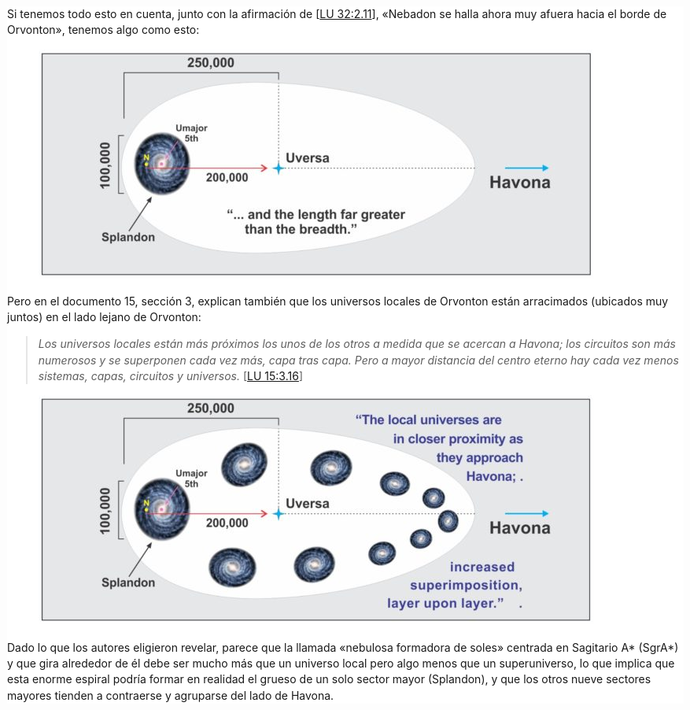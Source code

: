 Si tenemos todo esto en cuenta, junto con la afirmación de <a id="a95_59"></a>[[LU 32:2.11](/es/The_Urantia_Book/32#p2_11)], «Nebadon se halla ahora muy afuera hacia el borde de Orvonton», tenemos algo como esto:

<figure id="Figure_3" class="image urantiapedia">
<img src="/image/article/IUA_Journal/Massive-Orvonton3-706x291.jpg">
</figure>

Pero en el documento 15, sección 3, explican también que los universos locales de Orvonton están arracimados (ubicados muy juntos) en el lado lejano de Orvonton:

> _Los universos locales están más próximos los unos de los otros a medida que se acercan a Havona; los circuitos son más numerosos y se superponen cada vez más, capa tras capa. Pero a mayor distancia del centro eterno hay cada vez menos sistemas, capas, circuitos y universos._ <a id="a103_279"></a>[[LU 15:3.16](/es/The_Urantia_Book/15#p3_16)]

<figure id="Figure_4" class="image urantiapedia">
<img src="/image/article/IUA_Journal/Massive-Orvonton4-706x291.jpg">
</figure>

Dado lo que los autores eligieron revelar, parece que la llamada «nebulosa formadora de soles» centrada en Sagitario A\* (SgrA\*) y que gira alrededor de él debe ser mucho más que un universo local pero algo menos que un superuniverso, lo que implica que esta enorme espiral podría formar en realidad el grueso de un solo sector mayor (Splandon), y que los otros nueve sectores mayores tienden a contraerse y agruparse del lado de Havona.
